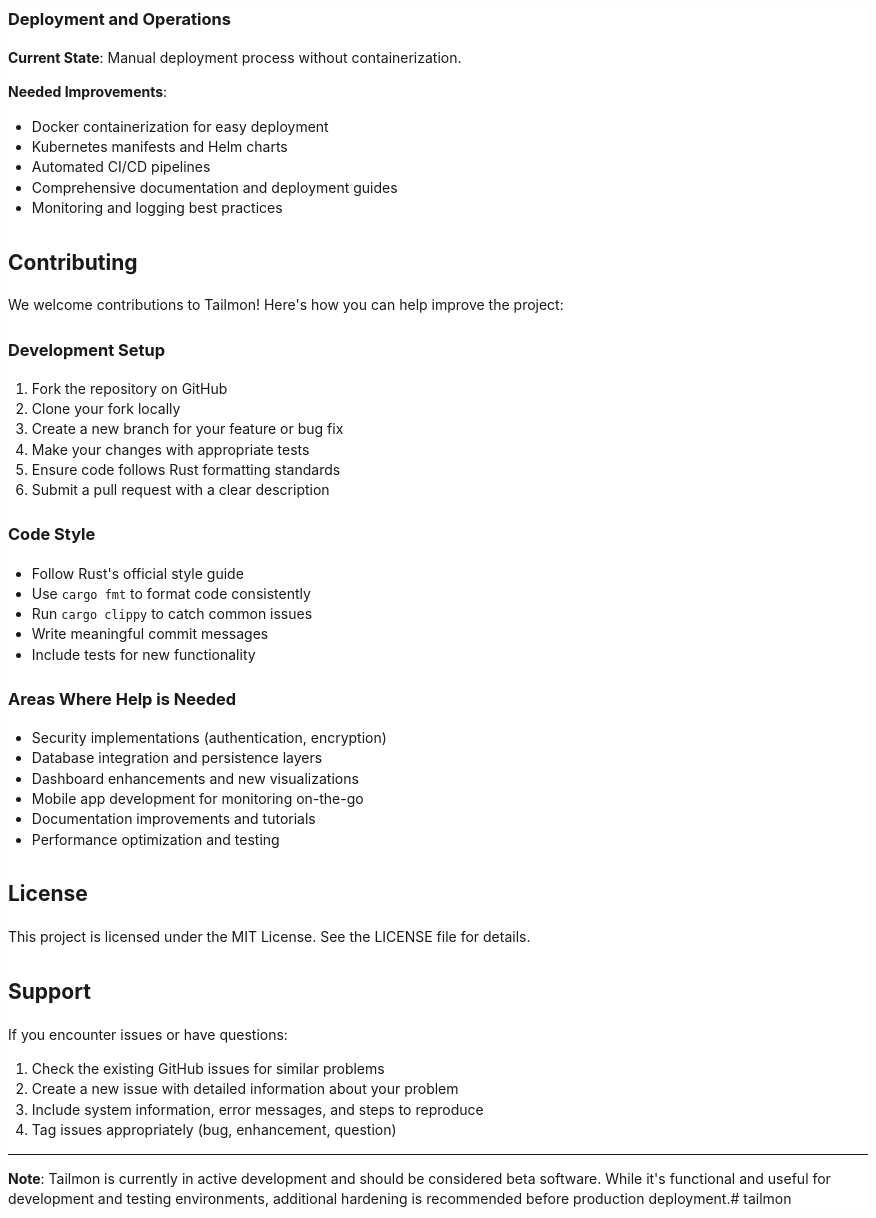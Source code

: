 ### Deployment and Operations

**Current State**: Manual deployment process without containerization.

**Needed Improvements**:
- Docker containerization for easy deployment
- Kubernetes manifests and Helm charts
- Automated CI/CD pipelines
- Comprehensive documentation and deployment guides
- Monitoring and logging best practices

## Contributing

We welcome contributions to Tailmon! Here's how you can help improve the project:

### Development Setup

1. Fork the repository on GitHub
2. Clone your fork locally
3. Create a new branch for your feature or bug fix
4. Make your changes with appropriate tests
5. Ensure code follows Rust formatting standards
6. Submit a pull request with a clear description

### Code Style

- Follow Rust's official style guide
- Use `cargo fmt` to format code consistently
- Run `cargo clippy` to catch common issues
- Write meaningful commit messages
- Include tests for new functionality

### Areas Where Help is Needed

- Security implementations (authentication, encryption)
- Database integration and persistence layers
- Dashboard enhancements and new visualizations
- Mobile app development for monitoring on-the-go
- Documentation improvements and tutorials
- Performance optimization and testing

## License

This project is licensed under the MIT License. See the LICENSE file for details.

## Support

If you encounter issues or have questions:

1. Check the existing GitHub issues for similar problems
2. Create a new issue with detailed information about your problem
3. Include system information, error messages, and steps to reproduce
4. Tag issues appropriately (bug, enhancement, question)

---

**Note**: Tailmon is currently in active development and should be considered beta software. While it's functional and useful for development and testing environments, additional hardening is recommended before production deployment.# tailmon
